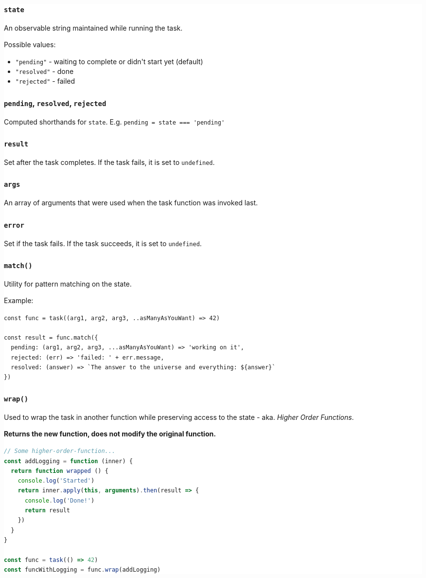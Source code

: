 ### `state`

An observable string maintained while running the task.

Possible values:

- `"pending"` - waiting to complete or didn't start yet (default)
- `"resolved"` - done
- `"rejected"` - failed

### `pending`, `resolved`, `rejected`

Computed shorthands for `state`. E.g. `pending = state === 'pending'`

### `result`

Set after the task completes. If the task fails, it is set to `undefined`.

### `args`

An array of arguments that were used when the task function was invoked last.

### `error`

Set if the task fails. If the task succeeds, it is set to `undefined`.

### `match()`

Utility for pattern matching on the state.

Example:

```
const func = task((arg1, arg2, arg3, ..asManyAsYouWant) => 42)

const result = func.match({
  pending: (arg1, arg2, arg3, ...asManyAsYouWant) => 'working on it',
  rejected: (err) => 'failed: ' + err.message,
  resolved: (answer) => `The answer to the universe and everything: ${answer}`
})
```

### `wrap()`

Used to wrap the task in another function while preserving access to the state - aka. _Higher Order Functions_.

**Returns the new function, does not modify the original function.**

```js
// Some higher-order-function...
const addLogging = function (inner) {
  return function wrapped () {
    console.log('Started')
    return inner.apply(this, arguments).then(result => {
      console.log('Done!')
      return result
    })
  }
}

const func = task(() => 42)
const funcWithLogging = func.wrap(addLogging)
```
